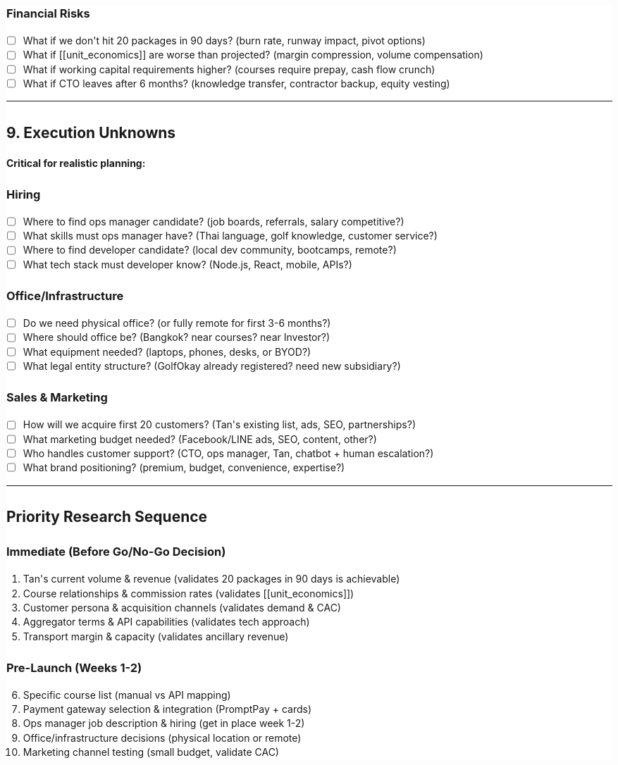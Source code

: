 ### Financial Risks
- [ ] What if we don't hit 20 packages in 90 days? (burn rate, runway impact, pivot options)
- [ ] What if [[unit_economics]] are worse than projected? (margin compression, volume compensation)
- [ ] What if working capital requirements higher? (courses require prepay, cash flow crunch)
- [ ] What if CTO leaves after 6 months? (knowledge transfer, contractor backup, equity vesting)

---

## 9. Execution Unknowns

**Critical for realistic planning:**

### Hiring
- [ ] Where to find ops manager candidate? (job boards, referrals, salary competitive?)
- [ ] What skills must ops manager have? (Thai language, golf knowledge, customer service?)
- [ ] Where to find developer candidate? (local dev community, bootcamps, remote?)
- [ ] What tech stack must developer know? (Node.js, React, mobile, APIs?)

### Office/Infrastructure
- [ ] Do we need physical office? (or fully remote for first 3-6 months?)
- [ ] Where should office be? (Bangkok? near courses? near Investor?)
- [ ] What equipment needed? (laptops, phones, desks, or BYOD?)
- [ ] What legal entity structure? (GolfOkay already registered? need new subsidiary?)

### Sales & Marketing
- [ ] How will we acquire first 20 customers? (Tan's existing list, ads, SEO, partnerships?)
- [ ] What marketing budget needed? (Facebook/LINE ads, SEO, content, other?)
- [ ] Who handles customer support? (CTO, ops manager, Tan, chatbot + human escalation?)
- [ ] What brand positioning? (premium, budget, convenience, expertise?)

---

## Priority Research Sequence

### Immediate (Before Go/No-Go Decision)
1. Tan's current volume & revenue (validates 20 packages in 90 days is achievable)
2. Course relationships & commission rates (validates [[unit_economics]])
3. Customer persona & acquisition channels (validates demand & CAC)
4. Aggregator terms & API capabilities (validates tech approach)
5. Transport margin & capacity (validates ancillary revenue)

### Pre-Launch (Weeks 1-2)
6. Specific course list (manual vs API mapping)
7. Payment gateway selection & integration (PromptPay + cards)
8. Ops manager job description & hiring (get in place week 1-2)
9. Office/infrastructure decisions (physical location or remote)
10. Marketing channel testing (small budget, validate CAC)

